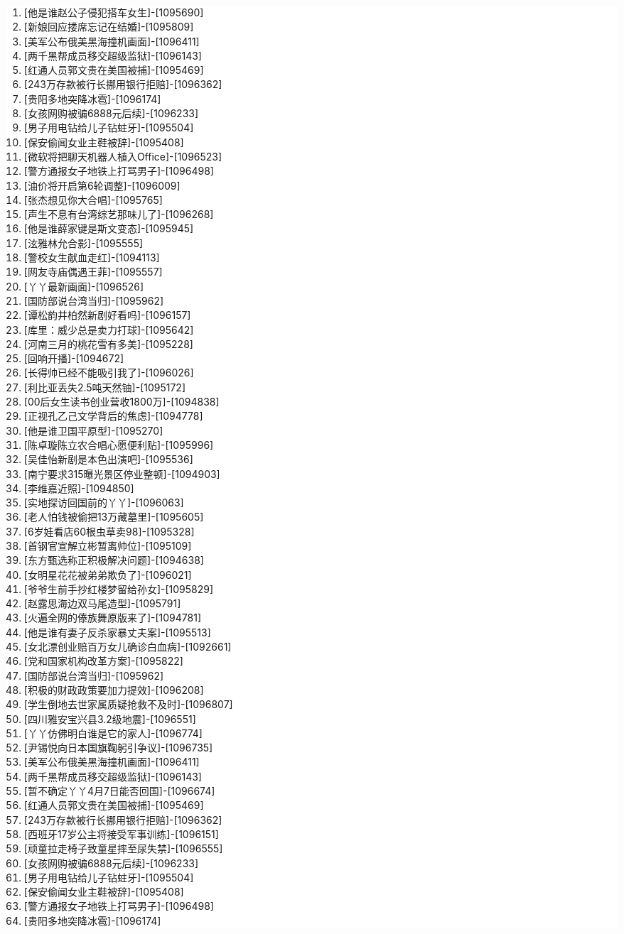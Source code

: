 1. [他是谁赵公子侵犯搭车女生]-[1095690]
1. [新娘回应搂席忘记在结婚]-[1095809]
1. [美军公布俄美黑海撞机画面]-[1096411]
1. [两千黑帮成员移交超级监狱]-[1096143]
1. [红通人员郭文贵在美国被捕]-[1095469]
1. [243万存款被行长挪用银行拒赔]-[1096362]
1. [贵阳多地突降冰雹]-[1096174]
1. [女孩网购被骗6888元后续]-[1096233]
1. [男子用电钻给儿子钻蛀牙]-[1095504]
1. [保安偷闻女业主鞋被辞]-[1095408]
1. [微软将把聊天机器人植入Office]-[1096523]
1. [警方通报女子地铁上打骂男子]-[1096498]
1. [油价将开启第6轮调整]-[1096009]
1. [张杰想见你大合唱]-[1095765]
1. [声生不息有台湾综艺那味儿了]-[1096268]
1. [他是谁薛家键是斯文变态]-[1095945]
1. [泫雅林允合影]-[1095555]
1. [警校女生献血走红]-[1094113]
1. [网友寺庙偶遇王菲]-[1095557]
1. [丫丫最新画面]-[1096526]
1. [国防部说台湾当归]-[1095962]
1. [谭松韵井柏然新剧好看吗]-[1096157]
1. [库里：威少总是卖力打球]-[1095642]
1. [河南三月的桃花雪有多美]-[1095228]
1. [回响开播]-[1094672]
1. [长得帅已经不能吸引我了]-[1096026]
1. [利比亚丢失2.5吨天然铀]-[1095172]
1. [00后女生读书创业营收1800万]-[1094838]
1. [正视孔乙己文学背后的焦虑]-[1094778]
1. [他是谁卫国平原型]-[1095270]
1. [陈卓璇陈立农合唱心愿便利贴]-[1095996]
1. [吴佳怡新剧是本色出演吧]-[1095536]
1. [南宁要求315曝光景区停业整顿]-[1094903]
1. [李维嘉近照]-[1094850]
1. [实地探访回国前的丫丫]-[1096063]
1. [老人怕钱被偷把13万藏墓里]-[1095605]
1. [6岁娃看店60根虫草卖98]-[1095328]
1. [首钢官宣解立彬暂离帅位]-[1095109]
1. [东方甄选称正积极解决问题]-[1094638]
1. [女明星花花被弟弟欺负了]-[1096021]
1. [爷爷生前手抄红楼梦留给孙女]-[1095829]
1. [赵露思海边双马尾造型]-[1095791]
1. [火遍全网的傣族舞原版来了]-[1094781]
1. [他是谁有妻子反杀家暴丈夫案]-[1095513]
1. [女北漂创业赔百万女儿确诊白血病]-[1092661]
1. [党和国家机构改革方案]-[1095822]
1. [国防部说台湾当归]-[1095962]
1. [积极的财政政策要加力提效]-[1096208]
1. [学生倒地去世家属质疑抢救不及时]-[1096807]
1. [四川雅安宝兴县3.2级地震]-[1096551]
1. [丫丫仿佛明白谁是它的家人]-[1096774]
1. [尹锡悦向日本国旗鞠躬引争议]-[1096735]
1. [美军公布俄美黑海撞机画面]-[1096411]
1. [两千黑帮成员移交超级监狱]-[1096143]
1. [暂不确定丫丫4月7日能否回国]-[1096674]
1. [红通人员郭文贵在美国被捕]-[1095469]
1. [243万存款被行长挪用银行拒赔]-[1096362]
1. [西班牙17岁公主将接受军事训练]-[1096151]
1. [顽童拉走椅子致童星摔至尿失禁]-[1096555]
1. [女孩网购被骗6888元后续]-[1096233]
1. [男子用电钻给儿子钻蛀牙]-[1095504]
1. [保安偷闻女业主鞋被辞]-[1095408]
1. [警方通报女子地铁上打骂男子]-[1096498]
1. [贵阳多地突降冰雹]-[1096174]